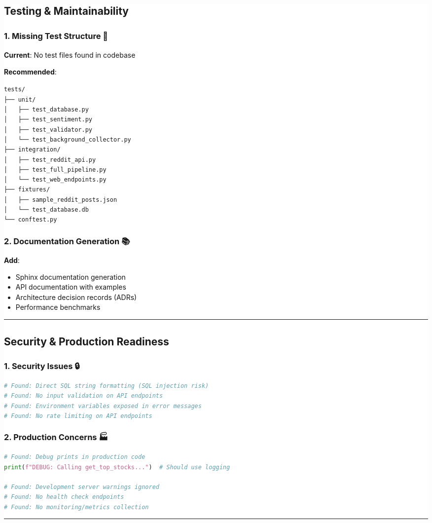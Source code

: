 
## Testing & Maintainability

### 1. **Missing Test Structure** 🧪
**Current**: No test files found in codebase

**Recommended**:
```
tests/
├── unit/
│   ├── test_database.py
│   ├── test_sentiment.py
│   ├── test_validator.py
│   └── test_background_collector.py
├── integration/
│   ├── test_reddit_api.py
│   ├── test_full_pipeline.py
│   └── test_web_endpoints.py
├── fixtures/
│   ├── sample_reddit_posts.json
│   └── test_database.db
└── conftest.py
```

### 2. **Documentation Generation** 📚
**Add**:
- Sphinx documentation generation
- API documentation with examples
- Architecture decision records (ADRs)
- Performance benchmarks

---

## Security & Production Readiness

### 1. **Security Issues** 🔒
```python
# Found: Direct SQL string formatting (SQL injection risk)
# Found: No input validation on API endpoints
# Found: Environment variables exposed in error messages
# Found: No rate limiting on API endpoints
```

### 2. **Production Concerns** 🏭
```python
# Found: Debug prints in production code
print(f"DEBUG: Calling get_top_stocks...")  # Should use logging

# Found: Development server warnings ignored
# Found: No health check endpoints
# Found: No monitoring/metrics collection
```

---